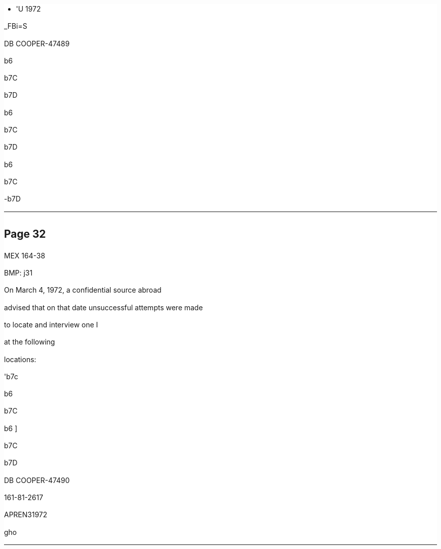 - 'U 1972

_FBi=S

DB COOPER-47489

b6

b7C

b7D

b6

b7C

b7D

b6

b7C

-b7D

---

## Page 32

MEX 164-38

BMP: j31

On March 4, 1972, a confidential source abroad

advised that on that date unsuccessful attempts were made

to locate and interview one I

at the following

locations:

'b7c

b6

b7C

b6 ]

b7C

b7D

DB COOPER-47490

161-81-2617

APREN31972

gho

---
